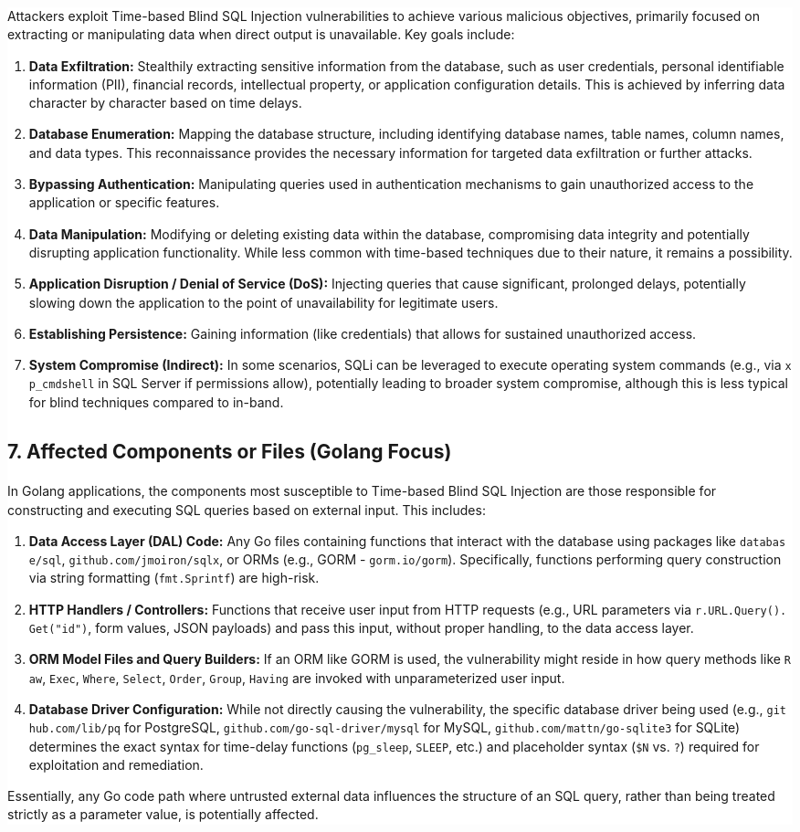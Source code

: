 Attackers exploit Time-based Blind SQL Injection vulnerabilities to achieve various malicious objectives, primarily focused on extracting or manipulating data when direct output is unavailable. Key goals include:

1. **Data Exfiltration:** Stealthily extracting sensitive information from the database, such as user credentials, personal identifiable information (PII), financial records, intellectual property, or application configuration details. This is achieved by inferring data character by character based on time delays.

2. **Database Enumeration:** Mapping the database structure, including identifying database names, table names, column names, and data types. This reconnaissance provides the necessary information for targeted data exfiltration or further attacks.
    
3. **Bypassing Authentication:** Manipulating queries used in authentication mechanisms to gain unauthorized access to the application or specific features.
    
4. **Data Manipulation:** Modifying or deleting existing data within the database, compromising data integrity and potentially disrupting application functionality. While less common with time-based techniques due to their nature, it remains a possibility.
    
5. **Application Disruption / Denial of Service (DoS):** Injecting queries that cause significant, prolonged delays, potentially slowing down the application to the point of unavailability for legitimate users.
    
6. **Establishing Persistence:** Gaining information (like credentials) that allows for sustained unauthorized access.
    
7. **System Compromise (Indirect):** In some scenarios, SQLi can be leveraged to execute operating system commands (e.g., via `xp_cmdshell` in SQL Server if permissions allow), potentially leading to broader system compromise, although this is less typical for blind techniques compared to in-band.
    
## **7. Affected Components or Files (Golang Focus)**

In Golang applications, the components most susceptible to Time-based Blind SQL Injection are those responsible for constructing and executing SQL queries based on external input. This includes:

1. **Data Access Layer (DAL) Code:** Any Go files containing functions that interact with the database using packages like `database/sql`, `github.com/jmoiron/sqlx`, or ORMs (e.g., GORM - `gorm.io/gorm`). Specifically, functions performing query construction via string formatting (`fmt.Sprintf`) are high-risk.
    
2. **HTTP Handlers / Controllers:** Functions that receive user input from HTTP requests (e.g., URL parameters via `r.URL.Query().Get("id")`, form values, JSON payloads) and pass this input, without proper handling, to the data access layer.
    
3. **ORM Model Files and Query Builders:** If an ORM like GORM is used, the vulnerability might reside in how query methods like `Raw`, `Exec`, `Where`, `Select`, `Order`, `Group`, `Having` are invoked with unparameterized user input.
    
4. **Database Driver Configuration:** While not directly causing the vulnerability, the specific database driver being used (e.g., `github.com/lib/pq` for PostgreSQL, `github.com/go-sql-driver/mysql` for MySQL, `github.com/mattn/go-sqlite3` for SQLite) determines the exact syntax for time-delay functions (`pg_sleep`, `SLEEP`, etc.) and placeholder syntax (`$N` vs. `?`) required for exploitation and remediation.
    
Essentially, any Go code path where untrusted external data influences the structure of an SQL query, rather than being treated strictly as a parameter value, is potentially affected.
